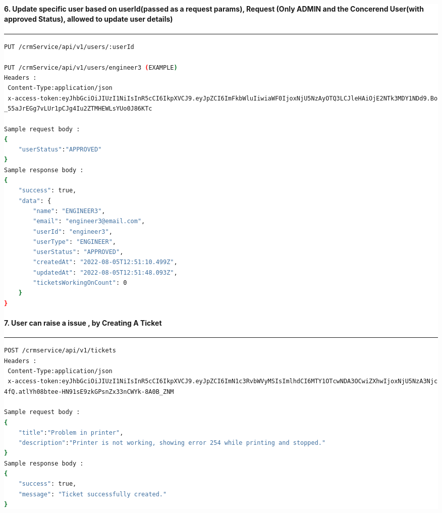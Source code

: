 #### 6. Update specific user based on userId(passed as a request params), Request (Only ADMIN and the Concerend User(with approved Status), allowed to update user details)

---

```sh
PUT /crmService/api/v1/users/:userId

PUT /crmService/api/v1/users/engineer3 (EXAMPLE)
Headers :
 Content-Type:application/json
 x-access-token:eyJhbGciOiJIUzI1NiIsInR5cCI6IkpXVCJ9.eyJpZCI6ImFkbWluIiwiaWF0IjoxNjU5NzAyOTQ3LCJleHAiOjE2NTk3MDY1NDd9.Bo_55aJrEGg7vLUr1pCJg4Iu2ZTMHEWLsYUo0J86KTc

Sample request body :
{
    "userStatus":"APPROVED"
}
Sample response body : 
{
    "success": true,
    "data": {
        "name": "ENGINEER3",
        "email": "engineer3@email.com",
        "userId": "engineer3",
        "userType": "ENGINEER",
        "userStatus": "APPROVED",
        "createdAt": "2022-08-05T12:51:10.499Z",
        "updatedAt": "2022-08-05T12:51:48.093Z",
        "ticketsWorkingOnCount": 0
    }
}
```

#### 7. User can raise a issue , by Creating A Ticket

---

```sh
POST /crmservice/api/v1/tickets
Headers :
 Content-Type:application/json
 x-access-token:eyJhbGciOiJIUzI1NiIsInR5cCI6IkpXVCJ9.eyJpZCI6ImN1c3RvbWVyMSIsImlhdCI6MTY1OTcwNDA3OCwiZXhwIjoxNjU5NzA3Njc4fQ.atlYh08btee-HN91sE9zkGPsnZx33nCWYk-8A0B_ZNM

Sample request body :
{
    "title":"Problem in printer",
    "description":"Printer is not working, showing error 254 while printing and stopped."  
}
Sample response body :
{
    "success": true,
    "message": "Ticket successfully created."
}

```
